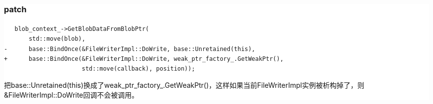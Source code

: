 ### patch
```
   blob_context_->GetBlobDataFromBlobPtr(
       std::move(blob),
-      base::BindOnce(&FileWriterImpl::DoWrite, base::Unretained(this),
+      base::BindOnce(&FileWriterImpl::DoWrite, weak_ptr_factory_.GetWeakPtr(),
                      std::move(callback), position));
```
把base::Unretained(this)换成了weak_ptr_factory_.GetWeakPtr()，这样如果当前FileWriterImpl实例被析构掉了，则&FileWriterImpl::DoWrite回调不会被调用。

